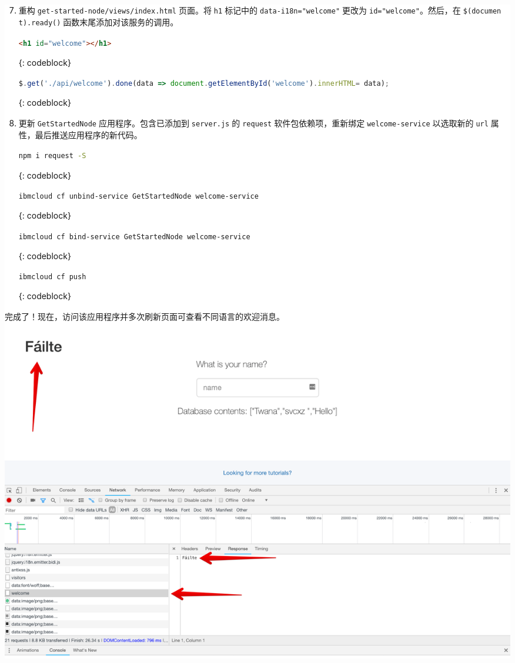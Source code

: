 7. 重构 `get-started-node/views/index.html` 页面。将 `h1` 标记中的 `data-i18n="welcome"` 更改为 `id="welcome"`。然后，在 `$(document).ready()` 函数末尾添加对该服务的调用。
   ```html
   <h1 id="welcome"></h1> 
   ```
   {: codeblock}

   ```javascript
   $.get('./api/welcome').done(data => document.getElementById('welcome').innerHTML= data);
   ```
   {: codeblock}
8. 更新 `GetStartedNode` 应用程序。包含已添加到 `server.js` 的 `request` 软件包依赖项，重新绑定 `welcome-service` 以选取新的 `url` 属性，最后推送应用程序的新代码。
   ```sh
   npm i request -S
   ```
   {: codeblock}

   ```sh
   ibmcloud cf unbind-service GetStartedNode welcome-service
   ```
   {: codeblock}

   ```sh
   ibmcloud cf bind-service GetStartedNode welcome-service
   ```
   {: codeblock}

   ```sh
   ibmcloud cf push
   ```
   {: codeblock}

完成了！现在，访问该应用程序并多次刷新页面可查看不同语言的欢迎消息。

![服务代理程序响应](./images/solution45-CFEE-apps/service-broker.png)
